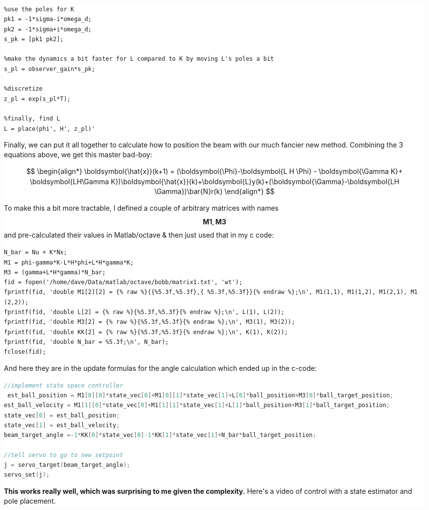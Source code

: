 ```
%use the poles for K
pk1 = -1*sigma-i*omega_d;
pk2 = -1*sigma+i*omega_d;
s_pk = [pk1 pk2];

%make the dynamics a bit faster for L compared to K by moving L's poles a bit
s_pl = observer_gain*s_pk;

%discretize
z_pl = exp(s_pl*T);

%finally, find L
L = place(phi', H', z_pl)'
```

Finally, we can put it all together to calculate how to position the beam with our much fancier new method. Combining the 3 equations above, we get this master bad-boy:

$$
\begin{align*}
\boldsymbol{\hat{x}}(k+1) = (\boldsymbol{\Phi}-\boldsymbol{L H \Phi} - \boldsymbol{\Gamma K}+ \boldsymbol{LH\Gamma K})\boldsymbol{\hat{x}}(k)+\boldsymbol{L}y(k)+(\boldsymbol{\Gamma}-\boldsymbol{LH \Gamma})\bar{N}r(k)
\end{align*}
$$

To make this a bit more tractable, I defined a couple of arbitrary matrices with names $$\boldsymbol{M1}, \boldsymbol{M3}$$ and pre-calculated their values in Matlab/octave & then just used that in my c code:

```
N_bar = Nu + K*Nx;
M1 = phi-gamma*K-L*H*phi+L*H*gamma*K;
M3 = (gamma+L*H*gamma)*N_bar;
fid = fopen('/home/dave/Data/matlab/octave/bobb/matrix1.txt', 'wt');
fprintf(fid, 'double M1[2][2] = {% raw %}{{%5.3f,%5.3f},{ %5.3f,%5.3f}}{% endraw %};\n', M1(1,1), M1(1,2), M1(2,1), M1(2,2));
fprintf(fid, 'double L[2] = {% raw %}{%5.3f,%5.3f}{% endraw %};\n', L(1), L(2));
fprintf(fid, 'double M3[2] = {% raw %}{%5.3f,%5.3f}{% endraw %};\n', M3(1), M3(2));
fprintf(fid, 'double KK[2] = {% raw %}{%5.3f,%5.3f}{% endraw %};\n', K(1), K(2));
fprintf(fid, 'double N_bar = %5.3f;\n', N_bar);
fclose(fid);
```
And here they are in the update formulas for the angle calculation which ended up in the c-code:

```c
//implement state space controller
 est_ball_position = M1[0][0]*state_vec[0]+M1[0][1]*state_vec[1]+L[0]*ball_position+M3[0]*ball_target_position;
est_ball_velocity = M1[1][0]*state_vec[0]+M1[1][1]*state_vec[1]+L[1]*ball_position+M3[1]*ball_target_position;
state_vec[0] = est_ball_position;
state_vec[1] = est_ball_velocity;
beam_target_angle =-1*KK[0]*state_vec[0]-1*KK[1]*state_vec[1]+N_bar*ball_target_position;

//tell servo to go to new setpoint
j = servo_target(beam_target_angle);
servo_set(j); 	 
```
**This works really well, which was surprising to me given the complexity.** Here's a video of control with a state estimator and pole placement.
